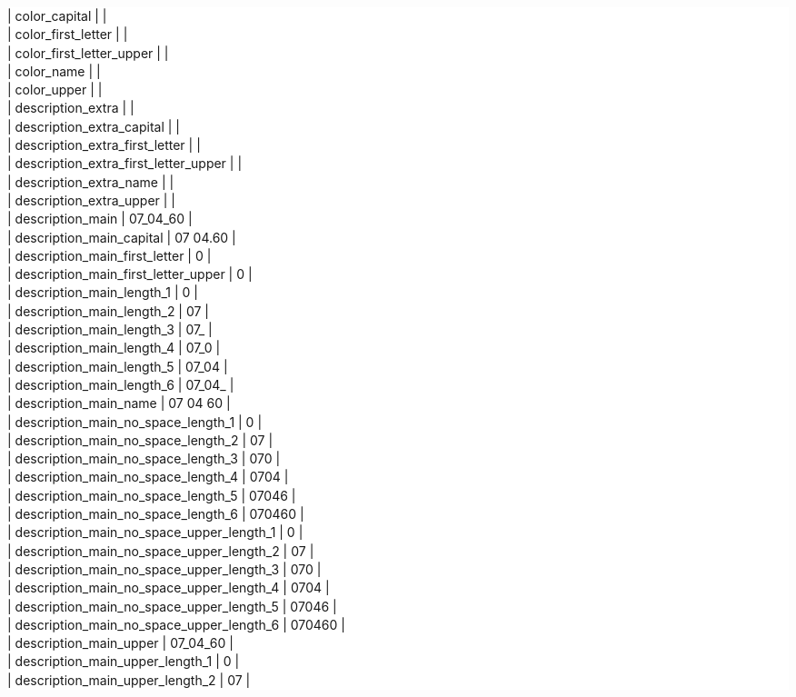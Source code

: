 | color_capital |  |  
| color_first_letter |  |  
| color_first_letter_upper |  |  
| color_name |  |  
| color_upper |  |  
| description_extra |  |  
| description_extra_capital |  |  
| description_extra_first_letter |  |  
| description_extra_first_letter_upper |  |  
| description_extra_name |  |  
| description_extra_upper |  |  
| description_main | 07_04_60 |  
| description_main_capital | 07 04.60 |  
| description_main_first_letter | 0 |  
| description_main_first_letter_upper | 0 |  
| description_main_length_1 | 0 |  
| description_main_length_2 | 07 |  
| description_main_length_3 | 07_ |  
| description_main_length_4 | 07_0 |  
| description_main_length_5 | 07_04 |  
| description_main_length_6 | 07_04_ |  
| description_main_name | 07 04 60 |  
| description_main_no_space_length_1 | 0 |  
| description_main_no_space_length_2 | 07 |  
| description_main_no_space_length_3 | 070 |  
| description_main_no_space_length_4 | 0704 |  
| description_main_no_space_length_5 | 07046 |  
| description_main_no_space_length_6 | 070460 |  
| description_main_no_space_upper_length_1 | 0 |  
| description_main_no_space_upper_length_2 | 07 |  
| description_main_no_space_upper_length_3 | 070 |  
| description_main_no_space_upper_length_4 | 0704 |  
| description_main_no_space_upper_length_5 | 07046 |  
| description_main_no_space_upper_length_6 | 070460 |  
| description_main_upper | 07_04_60 |  
| description_main_upper_length_1 | 0 |  
| description_main_upper_length_2 | 07 |  